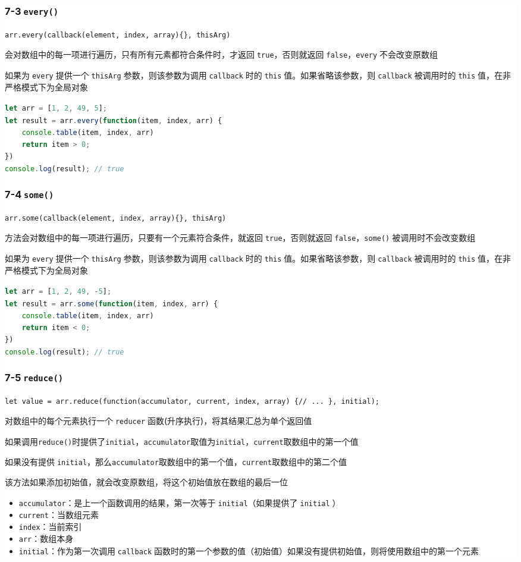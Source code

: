 

### 7-3 `every()`

`arr.every(callback(element, index, array){}, thisArg)`

会对数组中的每一项进行遍历，只有所有元素都符合条件时，才返回 `true`，否则就返回 `false`，`every` 不会改变原数组

如果为 `every` 提供一个 `thisArg` 参数，则该参数为调用 `callback` 时的 `this` 值。如果省略该参数，则 `callback` 被调用时的 `this` 值，在非严格模式下为全局对象

```js
let arr = [1, 2, 49, 5];
let result = arr.every(function(item, index, arr) {
	console.table(item, index, arr)
	return item > 0;
})
console.log(result); // true
```



### 7-4 `some()`

`arr.some(callback(element, index, array){}, thisArg)`

方法会对数组中的每一项进行遍历，只要有一个元素符合条件，就返回 `true`，否则就返回 `false`，`some()` 被调用时不会改变数组

如果为 `every` 提供一个 `thisArg` 参数，则该参数为调用 `callback` 时的 `this` 值。如果省略该参数，则 `callback` 被调用时的 `this` 值，在非严格模式下为全局对象

```js
let arr = [1, 2, 49, -5];
let result = arr.some(function(item, index, arr) {
	console.table(item, index, arr)
	return item < 0;
})
console.log(result); // true
```



### 7-5 `reduce()`

`let value = arr.reduce(function(accumulator, current, index, array) {// ... }, initial);`

对数组中的每个元素执行一个 `reducer` 函数(升序执行)，将其结果汇总为单个返回值

如果调用`reduce()`时提供了`initial`，`accumulator`取值为`initial`，`current`取数组中的第一个值

如果没有提供 `initial`，那么`accumulator`取数组中的第一个值，`current`取数组中的第二个值

该方法如果添加初始值，就会改变原数组，将这个初始值放在数组的最后一位

* `accumulator`：是上一个函数调用的结果，第一次等于 `initial`（如果提供了 `initial` ）
* `current`：当数组元素
* `index`：当前索引
* `arr`：数组本身
* `initial`：作为第一次调用 `callback` 函数时的第一个参数的值（初始值）如果没有提供初始值，则将使用数组中的第一个元素
